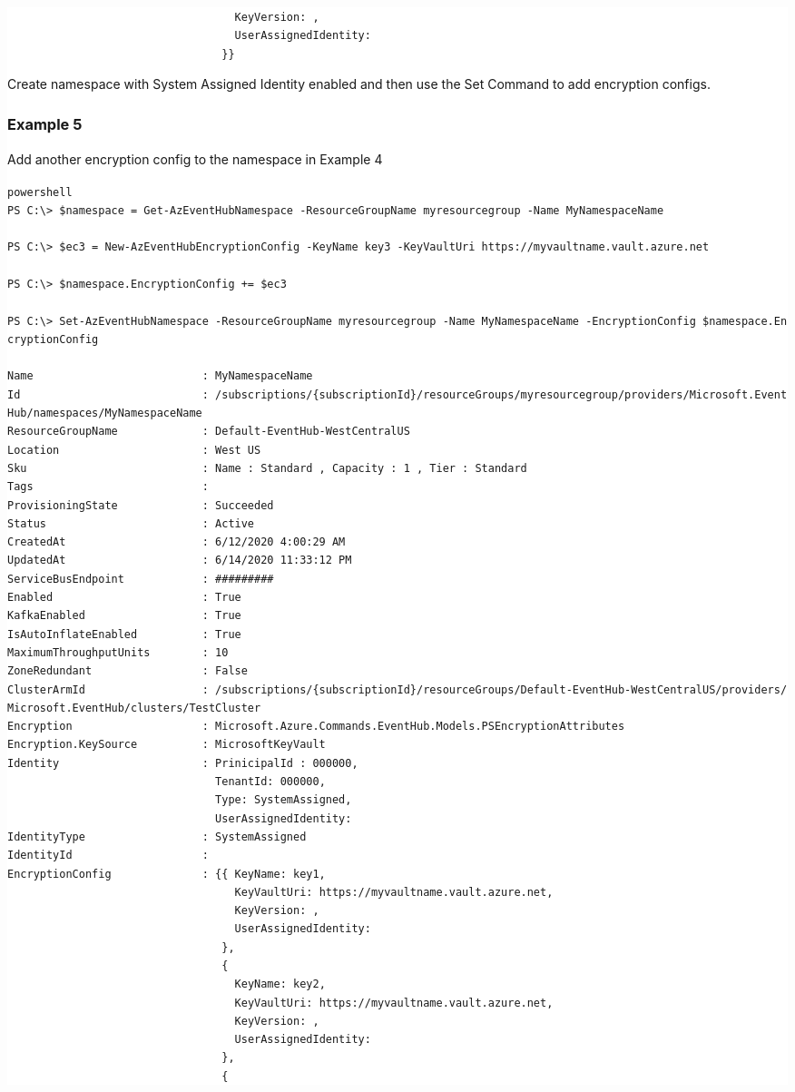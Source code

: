 ```
                                   KeyVersion: ,
                                   UserAssignedIdentity: 
                                 }}
```

Create namespace with System Assigned Identity enabled and then use the Set Command to add encryption configs.

### Example 5

Add another encryption config to the namespace in Example 4

```
powershell
PS C:\> $namespace = Get-AzEventHubNamespace -ResourceGroupName myresourcegroup -Name MyNamespaceName

PS C:\> $ec3 = New-AzEventHubEncryptionConfig -KeyName key3 -KeyVaultUri https://myvaultname.vault.azure.net

PS C:\> $namespace.EncryptionConfig += $ec3

PS C:\> Set-AzEventHubNamespace -ResourceGroupName myresourcegroup -Name MyNamespaceName -EncryptionConfig $namespace.EncryptionConfig

Name                          : MyNamespaceName
Id                            : /subscriptions/{subscriptionId}/resourceGroups/myresourcegroup/providers/Microsoft.EventHub/namespaces/MyNamespaceName
ResourceGroupName             : Default-EventHub-WestCentralUS
Location                      : West US
Sku                           : Name : Standard , Capacity : 1 , Tier : Standard
Tags                          :
ProvisioningState             : Succeeded
Status                        : Active
CreatedAt                     : 6/12/2020 4:00:29 AM
UpdatedAt                     : 6/14/2020 11:33:12 PM
ServiceBusEndpoint            : #########
Enabled                       : True
KafkaEnabled                  : True
IsAutoInflateEnabled          : True
MaximumThroughputUnits        : 10
ZoneRedundant                 : False
ClusterArmId                  : /subscriptions/{subscriptionId}/resourceGroups/Default-EventHub-WestCentralUS/providers/Microsoft.EventHub/clusters/TestCluster
Encryption                    : Microsoft.Azure.Commands.EventHub.Models.PSEncryptionAttributes
Encryption.KeySource          : MicrosoftKeyVault
Identity                      : PrinicipalId : 000000,
                                TenantId: 000000,
                                Type: SystemAssigned,
                                UserAssignedIdentity: 
IdentityType                  : SystemAssigned
IdentityId                    : 
EncryptionConfig              : {{ KeyName: key1,
                                   KeyVaultUri: https://myvaultname.vault.azure.net,
                                   KeyVersion: ,
                                   UserAssignedIdentity: 
                                 },
                                 {
                                   KeyName: key2,
                                   KeyVaultUri: https://myvaultname.vault.azure.net,
                                   KeyVersion: ,
                                   UserAssignedIdentity: 
                                 },
                                 {
```